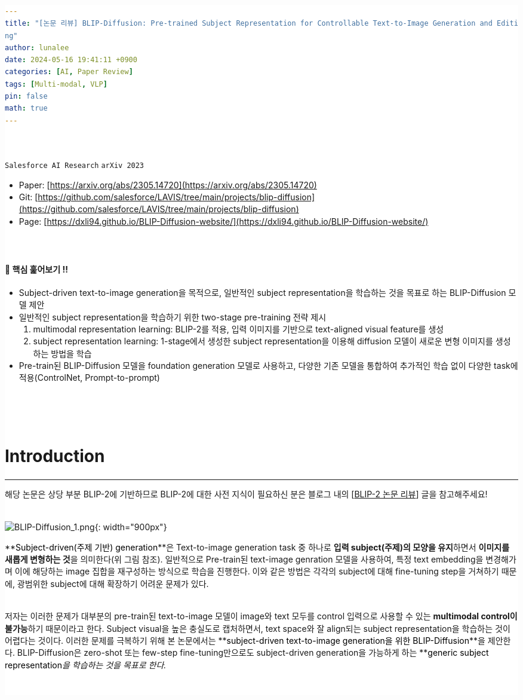 ```yaml
---
title: "[논문 리뷰] BLIP-Diffusion: Pre-trained Subject Representation for Controllable Text-to-Image Generation and Editing"
author: lunalee
date: 2024-05-16 19:41:11 +0900
categories: [AI, Paper Review]
tags: [Multi-modal, VLP]
pin: false
math: true
---
```


<br/><br/>
`Salesforce AI Research`  `arXiv 2023`

- Paper: [https://arxiv.org/abs/2305.14720](https://arxiv.org/abs/2305.14720)
- Git: [https://github.com/salesforce/LAVIS/tree/main/projects/blip-diffusion](https://github.com/salesforce/LAVIS/tree/main/projects/blip-diffusion)
- Page: [https://dxli94.github.io/BLIP-Diffusion-website/](https://dxli94.github.io/BLIP-Diffusion-website/)
<br/><br/><br/>

#### 📖 핵심 훑어보기 !!

- Subject-driven text-to-image generation을 목적으로, 일반적인 subject representation을 학습하는 것을 목표로 하는 BLIP-Diffusion 모델 제안
- 일반적인 subject representation을 학습하기 위한 two-stage pre-training 전략 제시
    1.  multimodal representation learning: BLIP-2를 적용, 입력 이미지를 기반으로 text-aligned visual feature를 생성
    2. subject representation learning: 1-stage에서 생성한 subject representation을 이용해 diffusion 모델이 새로운 변형 이미지를 생성하는 방법을 학습
- Pre-train된 BLIP-Diffusion 모델을 foundation generation 모델로 사용하고, 다양한 기존 모델을 통합하여 추가적인 학습 없이 다양한 task에 적용(ControlNet, Prompt-to-prompt)
<br/><br/><br/><br/>

# Introduction

---

해당 논문은 상당 부분 BLIP-2에 기반하므로 BLIP-2에 대한 사전 지식이 필요하신 분은 블로그 내의 [[BLIP-2 논문 리뷰](https://lunaleee.github.io/posts/blip-2/)] 글을 참고해주세요!
<br/><br/>

![BLIP-Diffusion_1.png](https://github.com/cotes2020/jekyll-theme-chirpy/assets/34572874/b339e350-415b-4c50-bc8e-8b636fd165f2){: width="900px"}

**<mark style='background-color: var(--hl-yellow)'><span style='color: var(--text-color)'>Subject-driven(주제 기반) generation</span></mark>**은 Text-to-image generation task 중 하나로 **입력 subject(주제)의 모양을 유지**하면서 **이미지를 새롭게 변형하는 것**을 의미한다(위 그림 참조). 일반적으로 Pre-train된 text-image genration 모델을 사용하여, 특정 text embedding을 변경해가며 이에 해당하는 image 집합을 재구성하는 방식으로 학습을 진행한다. 이와 같은 방법은 각각의 subject에 대해 fine-tuning step을 거쳐하기 때문에, 광범위한 subject에 대해 확장하기 어려운 문제가 있다. 
<br/><br/>

저자는 이러한 문제가 대부분의 pre-train된 text-to-image 모델이 image와 text 모두를 control 입력으로 사용할 수 있는 **multimodal control이 불가능**하기 때문이라고 한다. Subject visual을 높은 충실도로 캡처하면서, text space와 잘 align되는 subject representation을 학습하는 것이 어렵다는 것이다. 이러한 문제를 극복하기 위해 본 논문에서는 **<mark style='background-color: var(--hl-yellow)'><span style='color: var(--text-color)'>subject-driven text-to-image generation을 위한 BLIP-Diffusion</span></mark>**을 제안한다. BLIP-Diffusion은 zero-shot 또는 few-step fine-tuning만으로도 subject-driven generation을 가능하게 하는 **<mark style='background-color: var(--hl-green)'><span style='color: var(--text-color)'>generic subject representation</span></mark>**을 학습하는 것을 목표로 한다*.* 
<br/><br/><br/>
